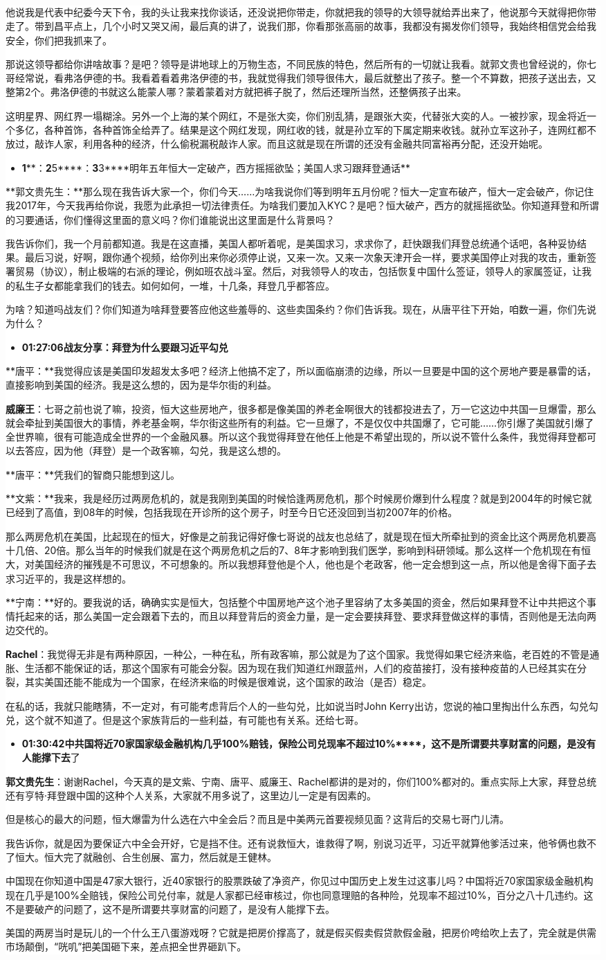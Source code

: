 他说我是代表中纪委今天下令，我的头让我来找你谈话，还没说把你带走，你就把我的领导的大领导就给弄出来了，他说那今天就得把你带走了。带到昌平点上，几个小时又哭又闹，最后真的讲了，说我们那，你看那张高丽的故事，我都没有揭发你们领导，我始终相信党会给我安全，你们把我抓来了。

那说这领导都给你讲啥故事？是吧？领导是讲地球上的万物生态，不同民族的特色，然后所有的一切就让我看。就郭文贵也曾经说的，你七哥经常说，看弗洛伊德的书。我看着看着弗洛伊德的书，我就觉得我们领导很伟大，最后就整出了孩子。整一个不算数，把孩子送出去，又整第2个。弗洛伊德的书就这么能蒙人哪？蒙着蒙着对方就把裤子脱了，然后还理所当然，还整俩孩子出来。

这明星界、网红界一塌糊涂。另外一个上海的某个网红，不是张大奕，你们别乱猜，是跟张大奕，代替张大奕的人。一被抄家，现金将近一个多亿，各种首饰，各种首饰全给弄了。结果是这个网红发现，网红收的钱，就是孙立军的下属定期来收钱。就孙立军这孙子，连网红都不放过，敲诈人家，利用各种的经济，什么偷税漏税敲诈人家。而且这就是现在所谓的还没有金融共同富裕再分配，还没开始呢。

- **1****：****2****5****：****3****3****明年五年恒大一定破产，西方摇摇欲坠；美国人求习跟拜登通话**


**郭文贵先生：**那么现在我告诉大家一个，你们今天……为啥我说你们等到明年五月份呢？恒大一定宣布破产，恒大一定会破产，你记住我2017年，今天我再给你说，我愿为此承担一切法律责任。为啥我们要加入KYC？是吧？恒大破产，西方的就摇摇欲坠。你知道拜登和所谓的习要通话，你们懂得这里面的意义吗？你们谁能说出这里面是什么背景吗？

我告诉你们，我一个月前都知道。我是在这直播，美国人都听着呢，是美国求习，求求你了，赶快跟我们拜登总统通个话吧，各种妥协结果。最后习说，好啊，跟你通个视频，给你列出来你必须停止说，又来一次。又来一次象天津开会一样，要求美国停止对我的攻击，重新签署贸易（协议），制止极端的右派的理论，例如班农战斗室。然后，对我领导人的攻击，包括恢复中国什么签证，领导人的家属签证，让我的私生子女都能拿我们的钱去。如何如何，一堆，十几条，拜登几乎都答应。

为啥？知道吗战友们？你们知道为啥拜登要答应他这些羞辱的、这些卖国条约？你们告诉我。现在，从唐平往下开始，咱数一遍，你们先说为什么？

- **01:27:06战友分享：拜登为什么要跟习近平勾兑**


**唐平：**我觉得应该是美国印发超发太多吧？经济上他搞不定了，所以面临崩溃的边缘，所以一旦要是中国的这个房地产要是暴雷的话，直接影响到美国的经济。我是这么想的，因为是华尔街的利益。

**威廉王**：七哥之前也说了嘛，投资，恒大这些房地产，很多都是像美国的养老金啊很大的钱都投进去了，万一它这边中共国一旦爆雷，那么就会牵扯到美国很大的事情，养老基金啊，华尔街这些所有的利益。它一旦爆了，不是仅仅中共国爆了，它可能……你引爆了美国就引爆了全世界嘛，很有可能造成全世界的一个金融风暴。所以这个我觉得拜登在他任上他是不希望出现的，所以说不管什么条件，我觉得拜登都可以去答应，因为他（拜登）是一个政客嘛，勾兑，我是这么想的。

**唐平：**凭我们的智商只能想到这儿。

**文紫：**我来，我是经历过两房危机的，就是我刚到美国的时候恰逢两房危机，那个时候房价爆到什么程度？就是到2004年的时候它就已经到了高值，到08年的时候，包括我现在开诊所的这个房子，时至今日它还没回到当初2007年的价格。

那么两房危机在美国，比起现在的恒大，好像是之前我记得好像七哥说的战友也总结了，就是现在恒大所牵扯到的资金比这个两房危机要高十几倍、20倍。那么当年的时候我们就是在这个两房危机之后的7、8年才影响到我们医学，影响到科研领域。那么这样一个危机现在有恒大，对美国经济的摧残是不可思议，不可想象的。所以我想拜登他是个人，他也是个老政客，他一定会想到这一点，所以他是舍得下面子去求习近平的，我是这样想的。

**宁南：**好的。要我说的话，确确实实是恒大，包括整个中国房地产这个池子里容纳了太多美国的资金，然后如果拜登不让中共把这个事情托起来的话，那么美国一定会跟着下去的，而且以拜登背后的资金力量，是一定会要挟拜登、要求拜登做这样的事情，否则他是无法向两边交代的。

**Rachel**：我觉得无非是有两种原因，一种公，一种在私，所有政客嘛，那公就是为了这个国家。我觉得如果它经济来临，老百姓的不管是通胀、生活都不能保证的话，那这个国家有可能会分裂。因为现在我们知道红州跟蓝州，人们的疫苗接打，没有接种疫苗的人已经其实在分裂，其实美国还能不能成为一个国家，在经济来临的时候是很难说，这个国家的政治（是否）稳定。

在私的话，我就只能瞎猜，不一定对，有可能考虑背后个人的一些勾兑，比如说当时John Kerry出访，您说的袖口里掏出什么东西，勾兑勾兑，这个就不知道了。但是这个家族背后的一些利益，有可能也有关系。还给七哥。

- **01:30:42****中****共国****将近****70****家国家级金融机构几乎****100%****赔钱，保险公司****兑现****率不超过****10%****，****这****不是所谓要共享财富的问题，****是****没有人能撑下去**了


**郭文贵先生**：谢谢Rachel，今天真的是文紫、宁南、唐平、威廉王、Rachel都讲的是对的，你们100%都对的。重点实际上大家，拜登总统还有亨特·拜登跟中国的这种个人关系，大家就不用多说了，这里边儿一定是有因素的。

但是核心的最大的问题，恒大爆雷为什么选在六中全会后？而且是中美两元首要视频见面？这背后的交易七哥门儿清。

我告诉你，就是因为要保证六中全会开好，它是挡不住。还有说救恒大，谁救得了啊，别说习近平，习近平就算他爹活过来，他爷俩也救不了恒大。恒大完了就融创、合生创展、富力，然后就是王健林。

中国现在你知道中国是47家大银行，近40家银行的股票跌破了净资产，你见过中国历史上发生过这事儿吗？中国将近70家国家级金融机构现在几乎是100%全赔钱，保险公司兑付率，就是人家都已经审核过，你也同意理赔的各种险，兑现率不超过10%，百分之八十几违约。这不是要破产的问题了，这不是所谓要共享财富的问题了，是没有人能撑下去。

美国的两房当时是玩儿的一个什么王八蛋游戏呀？它就是把房价撑高了，就是假买假卖假贷款假金融，把房价咵给吹上去了，完全就是供需市场颠倒，“咣叽”把美国砸下来，差点把全世界砸趴下。
